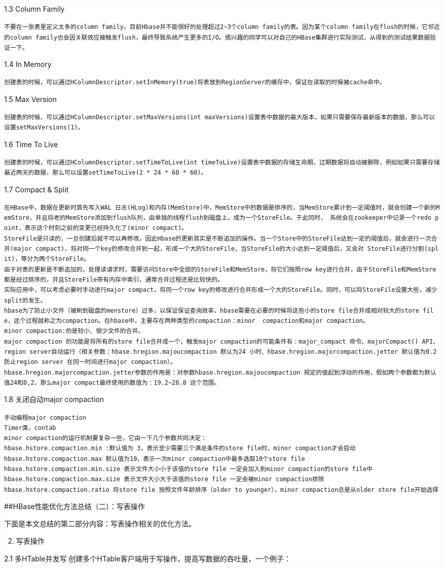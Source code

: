 
1.3 Column Family

    不要在一张表里定义太多的column family。目前Hbase并不能很好的处理超过2~3个column family的表。因为某个column family在flush的时候，它邻近的column family也会因关联效应被触发flush，最终导致系统产生更多的I/O。感兴趣的同学可以对自己的HBase集群进行实际测试，从得到的测试结果数据验证一下。

1.4 In Memory

    创建表的时候，可以通过HColumnDescriptor.setInMemory(true)将表放到RegionServer的缓存中，保证在读取的时候被cache命中。

1.5 Max Version

    创建表的时候，可以通过HColumnDescriptor.setMaxVersions(int maxVersions)设置表中数据的最大版本，如果只需要保存最新版本的数据，那么可以设置setMaxVersions(1)。

1.6 Time To Live

    创建表的时候，可以通过HColumnDescriptor.setTimeToLive(int timeToLive)设置表中数据的存储生命期，过期数据将自动被删除，例如如果只需要存储最近两天的数据，那么可以设置setTimeToLive(2 * 24 * 60 * 60)。

1.7 Compact & Split

	在HBase中，数据在更新时首先写入WAL 日志(HLog)和内存(MemStore)中，MemStore中的数据是排序的，当MemStore累计到一定阈值时，就会创建一个新的MemStore，并且将老的MemStore添加到flush队列，由单独的线程flush到磁盘上，成为一个StoreFile。于此同时， 系统会在zookeeper中记录一个redo point，表示这个时刻之前的变更已经持久化了(minor compact)。
	StoreFile是只读的，一旦创建后就不可以再修改。因此Hbase的更新其实是不断追加的操作。当一个Store中的StoreFile达到一定的阈值后，就会进行一次合并(major compact)，将对同一个key的修改合并到一起，形成一个大的StoreFile，当StoreFile的大小达到一定阈值后，又会对 StoreFile进行分割(split)，等分为两个StoreFile。
	由于对表的更新是不断追加的，处理读请求时，需要访问Store中全部的StoreFile和MemStore，将它们按照row key进行合并，由于StoreFile和MemStore都是经过排序的，并且StoreFile带有内存中索引，通常合并过程还是比较快的。
	实际应用中，可以考虑必要时手动进行major compact，将同一个row key的修改进行合并形成一个大的StoreFile。同时，可以将StoreFile设置大些，减少split的发生。
	hbase为了防止小文件（被刷到磁盘的menstore）过多，以保证保证查询效率，hbase需要在必要的时候将这些小的store file合并成相对较大的store file，这个过程就称之为compaction。在hbase中，主要存在两种类型的compaction：minor  compaction和major compaction。
	minor compaction:的是较小、很少文件的合并。
	major compaction 的功能是将所有的store file合并成一个，触发major compaction的可能条件有：major_compact 命令、majorCompact() API、region server自动运行（相关参数：hbase.hregion.majoucompaction 默认为24 小时、hbase.hregion.majorcompaction.jetter 默认值为0.2 防止region server 在同一时间进行major compaction）。
	hbase.hregion.majorcompaction.jetter参数的作用是：对参数hbase.hregion.majoucompaction 规定的值起到浮动的作用，假如两个参数都为默认值24和0,2，那么major compact最终使用的数值为：19.2~28.8 这个范围。

1.8 关闭自动major compaction

    手动编程major compaction
	Timer类，contab
	minor compaction的运行机制要复杂一些，它由一下几个参数共同决定：
	hbase.hstore.compaction.min :默认值为 3，表示至少需要三个满足条件的store file时，minor compaction才会启动
	hbase.hstore.compaction.max 默认值为10，表示一次minor compaction中最多选取10个store file
	hbase.hstore.compaction.min.size 表示文件大小小于该值的store file 一定会加入到minor compaction的store file中
	hbase.hstore.compaction.max.size 表示文件大小大于该值的store file 一定会被minor compaction排除
	hbase.hstore.compaction.ratio 将store file 按照文件年龄排序（older to younger），minor compaction总是从older store file开始选择
	
##HBase性能优化方法总结（二）：写表操作

下面是本文总结的第二部分内容：写表操作相关的优化方法。

2. 写表操作


2.1 多HTable并发写
创建多个HTable客户端用于写操作，提高写数据的吞吐量，一个例子：
 